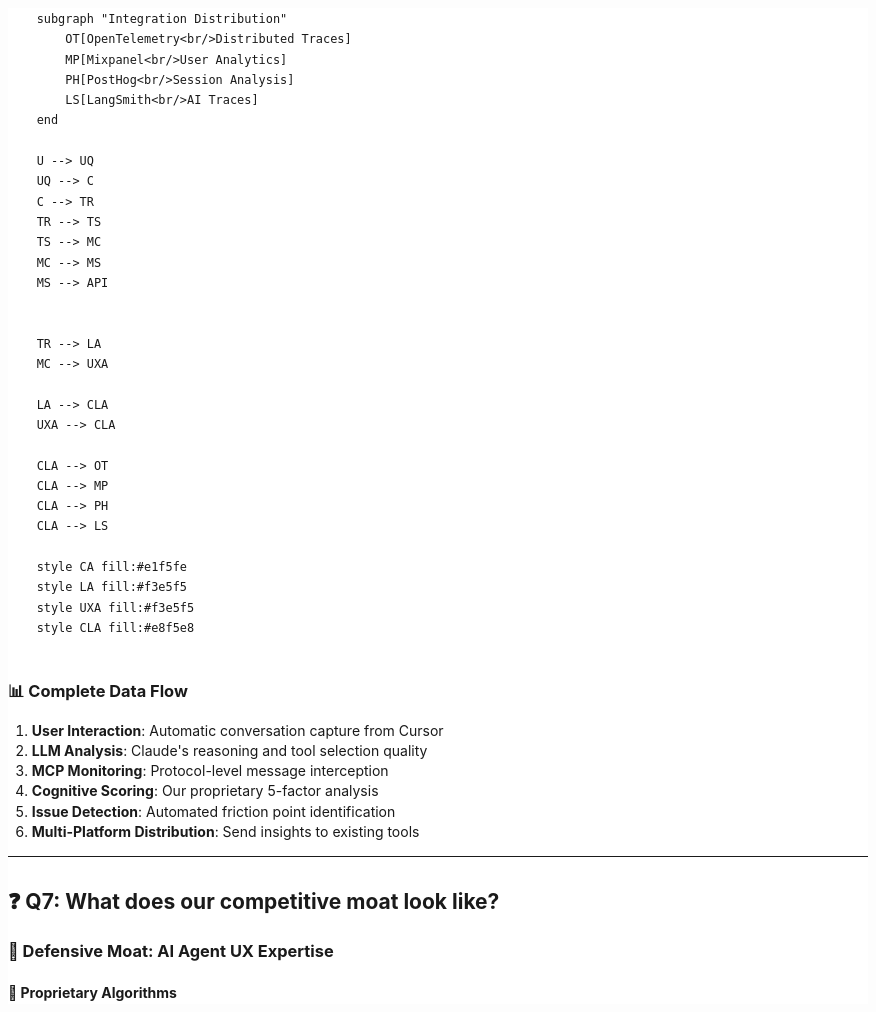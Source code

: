 ```mermaid
    subgraph "Integration Distribution"
        OT[OpenTelemetry<br/>Distributed Traces]
        MP[Mixpanel<br/>User Analytics]
        PH[PostHog<br/>Session Analysis]
        LS[LangSmith<br/>AI Traces]
    end
    
    U --> UQ
    UQ --> C
    C --> TR
    TR --> TS
    TS --> MC
    MC --> MS
    MS --> API
    
   
    TR --> LA
    MC --> UXA
   
    LA --> CLA
    UXA --> CLA
    
    CLA --> OT
    CLA --> MP
    CLA --> PH
    CLA --> LS
    
    style CA fill:#e1f5fe
    style LA fill:#f3e5f5
    style UXA fill:#f3e5f5
    style CLA fill:#e8f5e8
    
```

### **📊 Complete Data Flow**

1. **User Interaction**: Automatic conversation capture from Cursor
2. **LLM Analysis**: Claude's reasoning and tool selection quality
3. **MCP Monitoring**: Protocol-level message interception
4. **Cognitive Scoring**: Our proprietary 5-factor analysis
5. **Issue Detection**: Automated friction point identification
6. **Multi-Platform Distribution**: Send insights to existing tools

---

## **❓ Q7: What does our competitive moat look like?**

### **🏰 Defensive Moat: AI Agent UX Expertise**

#### **🔬 Proprietary Algorithms**
